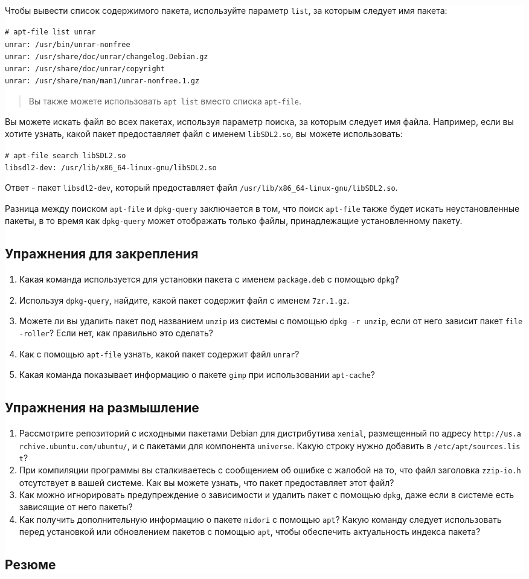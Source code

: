 Чтобы вывести список содержимого пакета, используйте параметр `list`, за которым следует имя пакета:
```console
# apt-file list unrar
unrar: /usr/bin/unrar-nonfree
unrar: /usr/share/doc/unrar/changelog.Debian.gz
unrar: /usr/share/doc/unrar/copyright
unrar: /usr/share/man/man1/unrar-nonfree.1.gz
```
>Вы также можете использовать `apt list` вместо списка `apt-file`.

Вы можете искать файл во всех пакетах, используя параметр поиска, за которым следует имя файла. Например, если вы хотите узнать, какой пакет предоставляет файл с именем `libSDL2.so`, вы можете использовать:
```console
# apt-file search libSDL2.so
libsdl2-dev: /usr/lib/x86_64-linux-gnu/libSDL2.so
```
Ответ - пакет `libsdl2-dev`, который предоставляет файл `/usr/lib/x86_64-linux-gnu/libSDL2.so`. 

Разница между поиском `apt-file` и `dpkg-query` заключается в том, что поиск `apt-file` также будет искать неустановленные пакеты, в то время как `dpkg-query` может отображать только файлы, принадлежащие установленному пакету.


## Упражнения для закрепления

1. Какая команда используется для установки пакета с именем `package.deb` с помощью `dpkg`? 

2. Используя `dpkg-query`, найдите, какой пакет содержит файл с именем `7zr.1.gz`. 

3. Можете ли вы удалить пакет под названием `unzip` из системы с помощью `dpkg -r unzip`, если от него зависит пакет `file-roller`? Если нет, как правильно это сделать? 

4. Как с помощью `apt-file` узнать, какой пакет содержит файл `unrar`? 

5. Какая команда показывает информацию о пакете `gimp` при использовании `apt-cache`?


## Упражнения на размышление

1. Рассмотрите репозиторий с исходными пакетами Debian для дистрибутива `xenial`, размещенный по адресу `http://us.archive.ubuntu.com/ubuntu/`, и с пакетами для компонента `universe`. Какую строку нужно добавить в `/etc/apt/sources.list`? 
2. При компиляции программы вы сталкиваетесь с сообщением об ошибке с жалобой на то, что файл заголовка `zzip-io.h` отсутствует в вашей системе. Как вы можете узнать, что пакет предоставляет этот файл? 
3. Как можно игнорировать предупреждение о зависимости и удалить пакет с помощью `dpkg`, даже если в системе есть зависящие от него пакеты? 
4. Как получить дополнительную информацию о пакете `midori` с помощью `apt`? Какую команду следует использовать перед установкой или обновлением пакетов с помощью `apt`, чтобы обеспечить актуальность индекса пакета?


## Резюме

